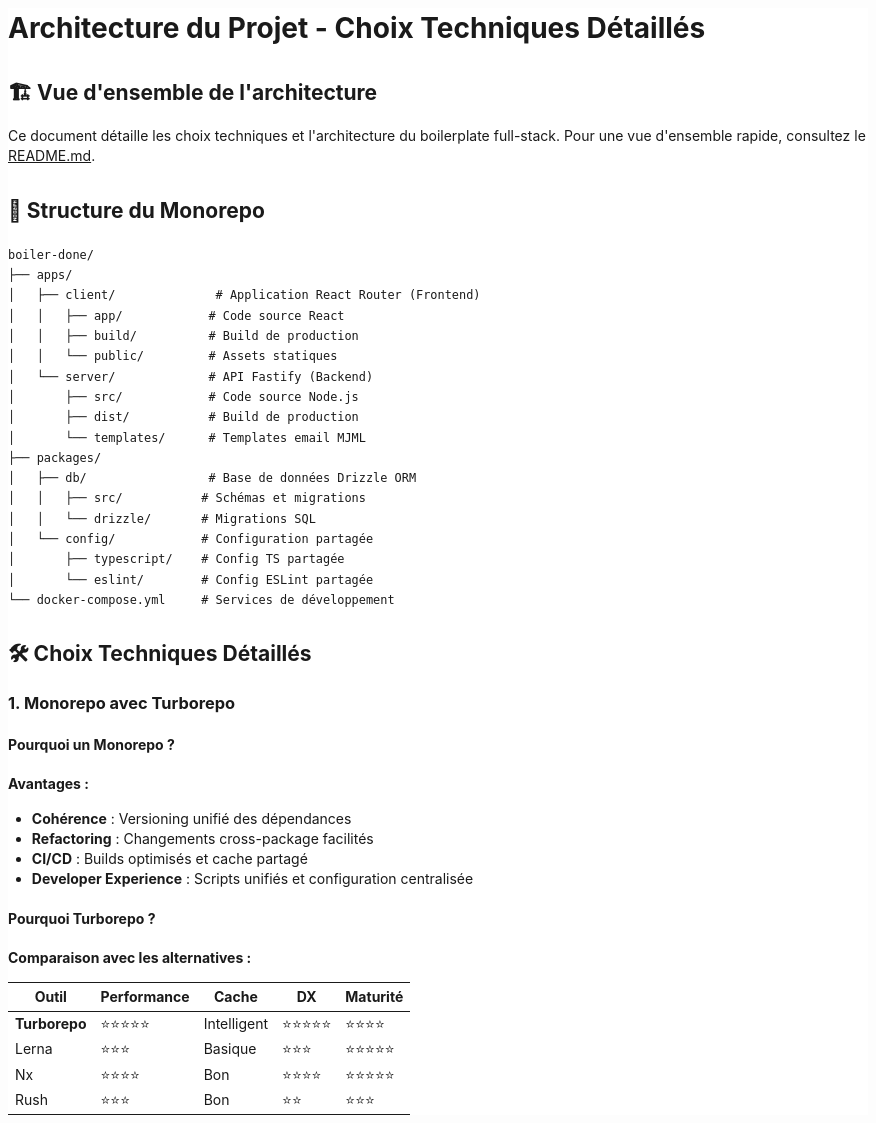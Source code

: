 # Architecture du Projet - Choix Techniques Détaillés

## 🏗️ Vue d'ensemble de l'architecture

Ce document détaille les choix techniques et l'architecture du boilerplate full-stack. Pour une vue d'ensemble rapide, consultez le [README.md](./README.md).

## 📁 Structure du Monorepo

```
boiler-done/
├── apps/
│   ├── client/              # Application React Router (Frontend)
│   │   ├── app/            # Code source React
│   │   ├── build/          # Build de production
│   │   └── public/         # Assets statiques
│   └── server/             # API Fastify (Backend)
│       ├── src/            # Code source Node.js
│       ├── dist/           # Build de production
│       └── templates/      # Templates email MJML
├── packages/
│   ├── db/                 # Base de données Drizzle ORM
│   │   ├── src/           # Schémas et migrations
│   │   └── drizzle/       # Migrations SQL
│   └── config/            # Configuration partagée
│       ├── typescript/    # Config TS partagée
│       └── eslint/        # Config ESLint partagée
└── docker-compose.yml     # Services de développement
```

## 🛠️ Choix Techniques Détaillés

### 1. **Monorepo avec Turborepo**

#### Pourquoi un Monorepo ?

**Avantages :**

- **Cohérence** : Versioning unifié des dépendances
- **Refactoring** : Changements cross-package facilités
- **CI/CD** : Builds optimisés et cache partagé
- **Developer Experience** : Scripts unifiés et configuration centralisée

#### Pourquoi Turborepo ?

**Comparaison avec les alternatives :**

| Outil         | Performance | Cache       | DX         | Maturité   |
| ------------- | ----------- | ----------- | ---------- | ---------- |
| **Turborepo** | ⭐⭐⭐⭐⭐  | Intelligent | ⭐⭐⭐⭐⭐ | ⭐⭐⭐⭐   |
| Lerna         | ⭐⭐⭐      | Basique     | ⭐⭐⭐     | ⭐⭐⭐⭐⭐ |
| Nx            | ⭐⭐⭐⭐    | Bon         | ⭐⭐⭐⭐   | ⭐⭐⭐⭐⭐ |
| Rush          | ⭐⭐⭐      | Bon         | ⭐⭐       | ⭐⭐⭐     |

